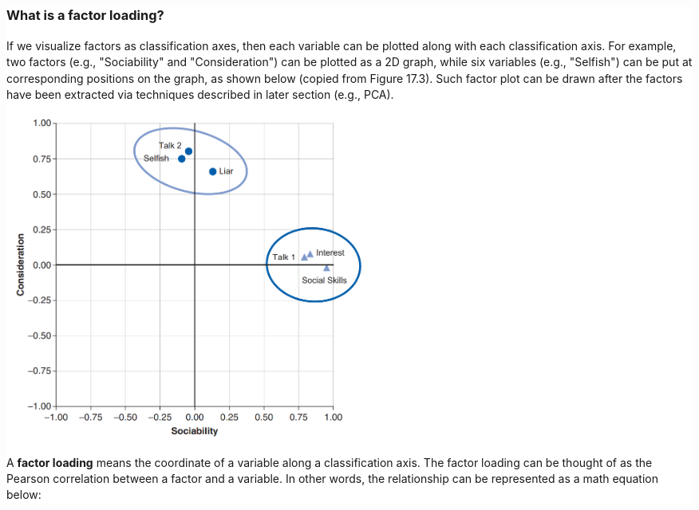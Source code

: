### What is a factor loading?
If we visualize factors as classification axes, then each variable can be plotted along with each classification axis. For example, two factors (e.g., "Sociability" and "Consideration") can be plotted as a 2D graph, while six variables (e.g., "Selfish") can be put at corresponding positions on the graph, as shown below (copied from Figure 17.3). Such factor plot can be drawn after the factors have been extracted via techniques described in later section (e.g., PCA).

<img width="450" alt="factor-plot" style="margin:auto;" src="/assets/imgs/exploratory-analysis-figure17.3.png">

A **factor loading** means the coordinate of a variable along a classification axis. The factor loading can be thought of as the Pearson correlation between a factor and a variable. In other words, the relationship can be represented as a math equation below:
